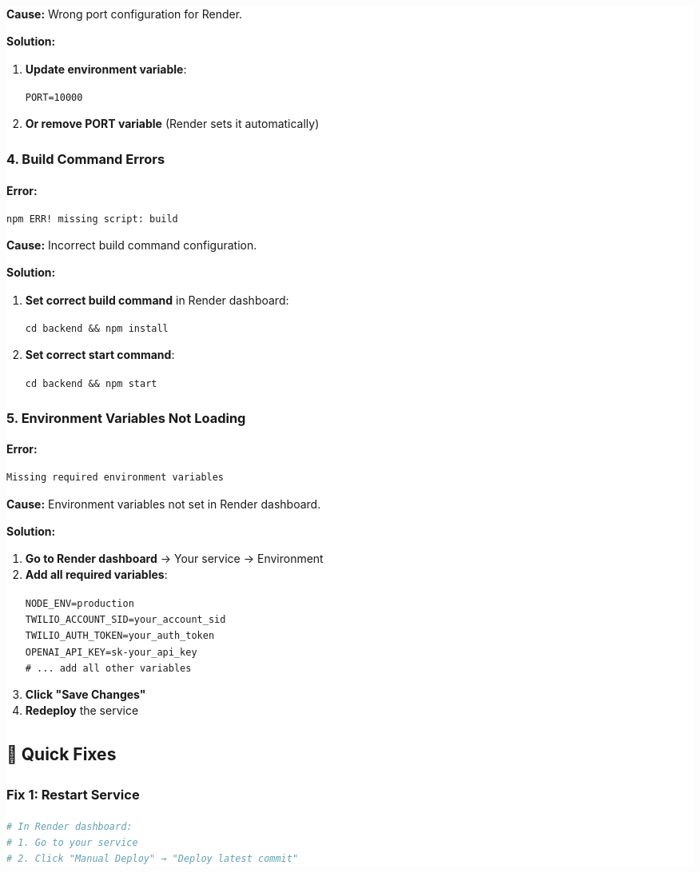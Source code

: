 **Cause:** Wrong port configuration for Render.

**Solution:**
1. **Update environment variable**:
   ```
   PORT=10000
   ```
2. **Or remove PORT variable** (Render sets it automatically)

### 4. Build Command Errors

**Error:**
```
npm ERR! missing script: build
```

**Cause:** Incorrect build command configuration.

**Solution:**
1. **Set correct build command** in Render dashboard:
   ```
   cd backend && npm install
   ```
2. **Set correct start command**:
   ```
   cd backend && npm start
   ```

### 5. Environment Variables Not Loading

**Error:**
```
Missing required environment variables
```

**Cause:** Environment variables not set in Render dashboard.

**Solution:**
1. **Go to Render dashboard** → Your service → Environment
2. **Add all required variables**:
   ```
   NODE_ENV=production
   TWILIO_ACCOUNT_SID=your_account_sid
   TWILIO_AUTH_TOKEN=your_auth_token
   OPENAI_API_KEY=sk-your_api_key
   # ... add all other variables
   ```
3. **Click "Save Changes"**
4. **Redeploy** the service

## 🔧 Quick Fixes

### Fix 1: Restart Service
```bash
# In Render dashboard:
# 1. Go to your service
# 2. Click "Manual Deploy" → "Deploy latest commit"
```
